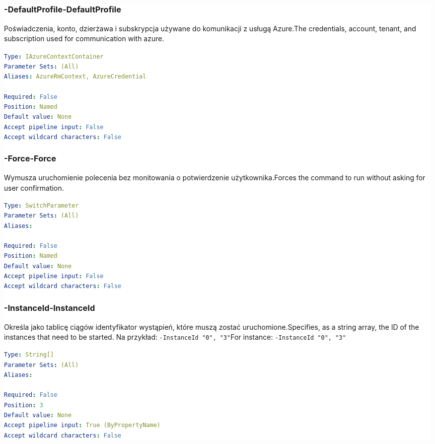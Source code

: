 ### <span data-ttu-id="5b7fd-117">-DefaultProfile</span><span class="sxs-lookup"><span data-stu-id="5b7fd-117">-DefaultProfile</span></span>
<span data-ttu-id="5b7fd-118">Poświadczenia, konto, dzierżawa i subskrypcja używane do komunikacji z usługą Azure.</span><span class="sxs-lookup"><span data-stu-id="5b7fd-118">The credentials, account, tenant, and subscription used for communication with azure.</span></span>

```yaml
Type: IAzureContextContainer
Parameter Sets: (All)
Aliases: AzureRmContext, AzureCredential

Required: False
Position: Named
Default value: None
Accept pipeline input: False
Accept wildcard characters: False
```

### <span data-ttu-id="5b7fd-119">-Force</span><span class="sxs-lookup"><span data-stu-id="5b7fd-119">-Force</span></span>
<span data-ttu-id="5b7fd-120">Wymusza uruchomienie polecenia bez monitowania o potwierdzenie użytkownika.</span><span class="sxs-lookup"><span data-stu-id="5b7fd-120">Forces the command to run without asking for user confirmation.</span></span>

```yaml
Type: SwitchParameter
Parameter Sets: (All)
Aliases: 

Required: False
Position: Named
Default value: None
Accept pipeline input: False
Accept wildcard characters: False
```

### <span data-ttu-id="5b7fd-121">-InstanceId</span><span class="sxs-lookup"><span data-stu-id="5b7fd-121">-InstanceId</span></span>
<span data-ttu-id="5b7fd-122">Określa jako tablicę ciągów identyfikator wystąpień, które muszą zostać uruchomione.</span><span class="sxs-lookup"><span data-stu-id="5b7fd-122">Specifies, as a string array, the ID of the instances that need to be started.</span></span>
<span data-ttu-id="5b7fd-123">Na przykład: `-InstanceId "0", "3"`</span><span class="sxs-lookup"><span data-stu-id="5b7fd-123">For instance: `-InstanceId "0", "3"`</span></span>

```yaml
Type: String[]
Parameter Sets: (All)
Aliases: 

Required: False
Position: 3
Default value: None
Accept pipeline input: True (ByPropertyName)
Accept wildcard characters: False
```
